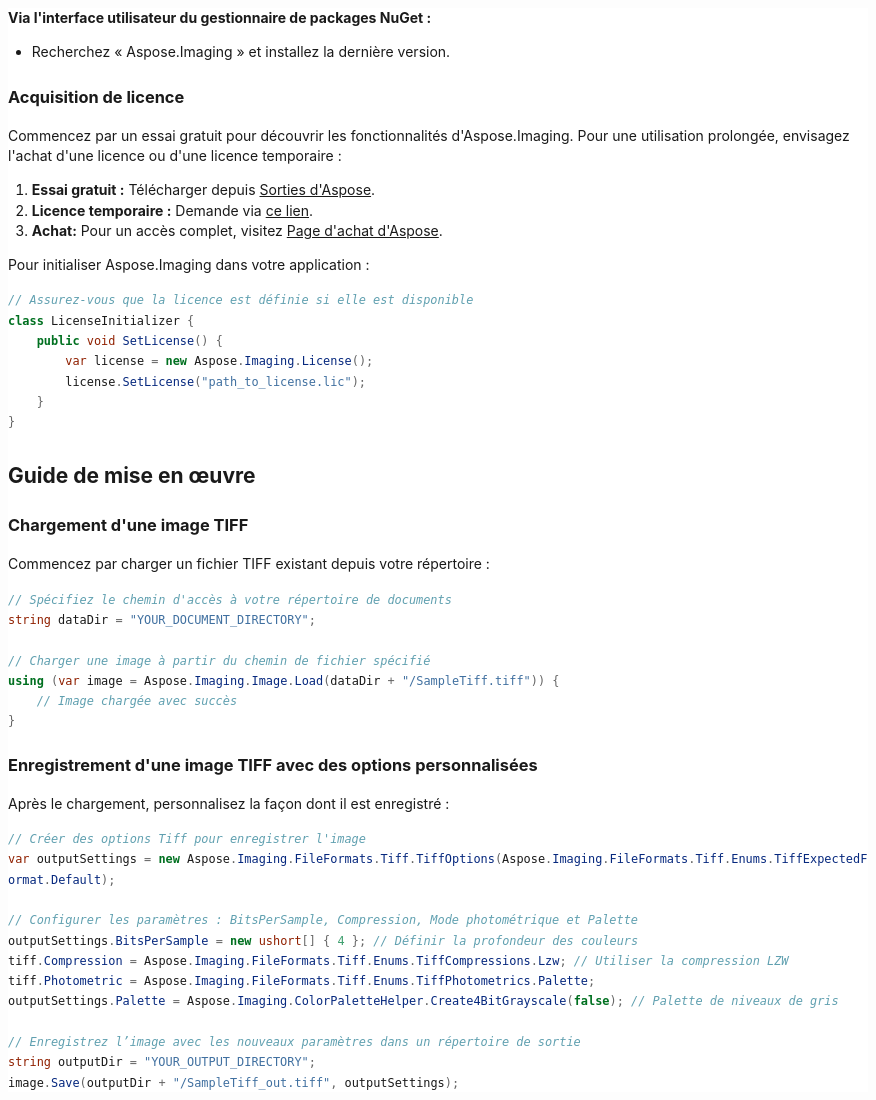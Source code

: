 **Via l'interface utilisateur du gestionnaire de packages NuGet :**
- Recherchez « Aspose.Imaging » et installez la dernière version.

### Acquisition de licence

Commencez par un essai gratuit pour découvrir les fonctionnalités d'Aspose.Imaging. Pour une utilisation prolongée, envisagez l'achat d'une licence ou d'une licence temporaire :
1. **Essai gratuit :** Télécharger depuis [Sorties d'Aspose](https://releases.aspose.com/imaging/net/).
2. **Licence temporaire :** Demande via [ce lien](https://purchase.aspose.com/temporary-license/).
3. **Achat:** Pour un accès complet, visitez [Page d'achat d'Aspose](https://purchase.aspose.com/buy).

Pour initialiser Aspose.Imaging dans votre application :
```csharp
// Assurez-vous que la licence est définie si elle est disponible
class LicenseInitializer {
    public void SetLicense() {
        var license = new Aspose.Imaging.License();
        license.SetLicense("path_to_license.lic");
    }
}
```

## Guide de mise en œuvre

### Chargement d'une image TIFF

Commencez par charger un fichier TIFF existant depuis votre répertoire :
```csharp
// Spécifiez le chemin d'accès à votre répertoire de documents
string dataDir = "YOUR_DOCUMENT_DIRECTORY";

// Charger une image à partir du chemin de fichier spécifié
using (var image = Aspose.Imaging.Image.Load(dataDir + "/SampleTiff.tiff")) {
    // Image chargée avec succès
}
```

### Enregistrement d'une image TIFF avec des options personnalisées

Après le chargement, personnalisez la façon dont il est enregistré :
```csharp
// Créer des options Tiff pour enregistrer l'image
var outputSettings = new Aspose.Imaging.FileFormats.Tiff.TiffOptions(Aspose.Imaging.FileFormats.Tiff.Enums.TiffExpectedFormat.Default);

// Configurer les paramètres : BitsPerSample, Compression, Mode photométrique et Palette
outputSettings.BitsPerSample = new ushort[] { 4 }; // Définir la profondeur des couleurs
tiff.Compression = Aspose.Imaging.FileFormats.Tiff.Enums.TiffCompressions.Lzw; // Utiliser la compression LZW
tiff.Photometric = Aspose.Imaging.FileFormats.Tiff.Enums.TiffPhotometrics.Palette;
outputSettings.Palette = Aspose.Imaging.ColorPaletteHelper.Create4BitGrayscale(false); // Palette de niveaux de gris

// Enregistrez l’image avec les nouveaux paramètres dans un répertoire de sortie
string outputDir = "YOUR_OUTPUT_DIRECTORY";
image.Save(outputDir + "/SampleTiff_out.tiff", outputSettings);
```
